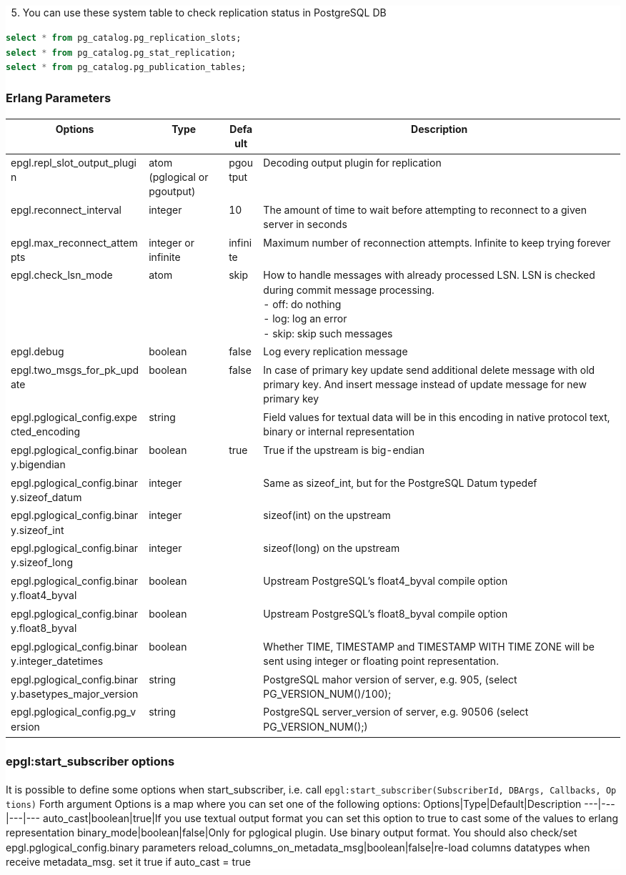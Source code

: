 5. You can use these system table to check replication status in PostgreSQL DB 
```sql
select * from pg_catalog.pg_replication_slots;
select * from pg_catalog.pg_stat_replication;
select * from pg_catalog.pg_publication_tables; 
```

### Erlang Parameters
Options|Type|Default|Description
---|---|---|---
epgl.repl_slot_output_plugin|atom (pglogical or pgoutput)|pgoutput|Decoding output plugin for replication
epgl.reconnect_interval|integer|10|The amount of time to wait before attempting to reconnect to a given server in seconds
epgl.max_reconnect_attempts|integer or infinite|infinite|Maximum number of reconnection attempts. Infinite to keep trying forever
epgl.check_lsn_mode|atom|skip|How to handle messages with already processed LSN. LSN is checked during commit message processing.<br>  - off: do nothing<br>  - log: log an error<br>  - skip: skip such messages
epgl.debug|boolean|false|Log every replication message
epgl.two_msgs_for_pk_update|boolean|false|In case of primary key update send additional delete message with old primary key. And insert message instead of update message for new primary key
epgl.pglogical_config.expected_encoding|string||Field values for textual data will be in this encoding in native protocol text, binary or internal representation
epgl.pglogical_config.binary.bigendian|boolean|true|True if the upstream is big-endian
epgl.pglogical_config.binary.sizeof_datum|integer||Same as sizeof_int, but for the PostgreSQL Datum typedef
epgl.pglogical_config.binary.sizeof_int|integer||sizeof(int) on the upstream
epgl.pglogical_config.binary.sizeof_long|integer||sizeof(long) on the upstream
epgl.pglogical_config.binary.float4_byval|boolean||Upstream PostgreSQL’s float4_byval compile option
epgl.pglogical_config.binary.float8_byval|boolean||Upstream PostgreSQL’s float8_byval compile option
epgl.pglogical_config.binary.integer_datetimes|boolean||Whether TIME, TIMESTAMP and TIMESTAMP WITH TIME ZONE will be sent using integer or floating point representation.
epgl.pglogical_config.binary.basetypes_major_version|string||PostgreSQL mahor version of server, e.g. 905, (select PG_VERSION_NUM()/100);
epgl.pglogical_config.pg_version|string||PostgreSQL server_version of server, e.g. 90506  (select PG_VERSION_NUM();)

### epgl:start_subscriber options
It is possible to define some options when start_subscriber, i.e. call `epgl:start_subscriber(SubscriberId, DBArgs, Callbacks, Options)` 
Forth argument Options is a map where you can set one of the following options: 
Options|Type|Default|Description
---|---|---|---
auto_cast|boolean|true|If you use textual output format you can set this option to true to cast some of the values to erlang representation
binary_mode|boolean|false|Only for pglogical plugin. Use binary output format. You should also check/set epgl.pglogical_config.binary parameters
reload_columns_on_metadata_msg|boolean|false|re-load columns datatypes when receive metadata_msg. set it true if auto_cast = true

